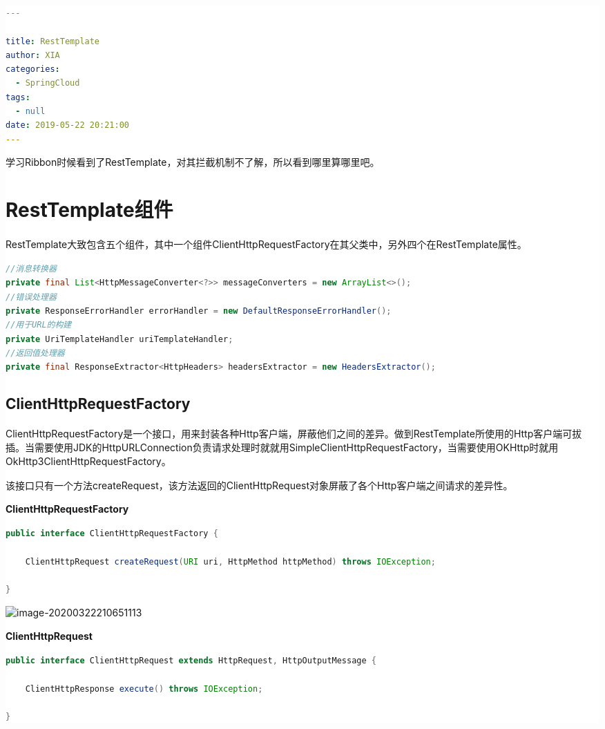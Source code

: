 ```yaml
---

title: RestTemplate
author: XIA
categories:
  - SpringCloud
tags:
  - null
date: 2019-05-22 20:21:00
---
```


学习Ribbon时候看到了RestTemplate，对其拦截机制不了解，所以看到哪里算哪里吧。

# RestTemplate组件

RestTemplate大致包含五个组件，其中一个组件ClientHttpRequestFactory在其父类中，另外四个在RestTemplate属性。

```java
//消息转换器
private final List<HttpMessageConverter<?>> messageConverters = new ArrayList<>();
//错误处理器
private ResponseErrorHandler errorHandler = new DefaultResponseErrorHandler();
//用于URL的构建
private UriTemplateHandler uriTemplateHandler;
//返回值处理器
private final ResponseExtractor<HttpHeaders> headersExtractor = new HeadersExtractor();
```

## ClientHttpRequestFactory

ClientHttpRequestFactory是一个接口，用来封装各种Http客户端，屏蔽他们之间的差异。做到RestTemplate所使用的Http客户端可拔插。当需要使用JDK的HttpURLConnection负责请求处理时就就用SimpleClientHttpRequestFactory，当需要使用OKHttp时就用OkHttp3ClientHttpRequestFactory。

该接口只有一个方法createRequest，该方法返回的ClientHttpRequest对象屏蔽了各个Http客户端之间请求的差异性。

**ClientHttpRequestFactory**

```java
public interface ClientHttpRequestFactory {

	ClientHttpRequest createRequest(URI uri, HttpMethod httpMethod) throws IOException;

}
```

![image-20200322210651113](https://xbxblog2.bj.bcebos.com/RestTemplate%2Fimage-20200322210651113.png)

**ClientHttpRequest**

```java
public interface ClientHttpRequest extends HttpRequest, HttpOutputMessage {

	ClientHttpResponse execute() throws IOException;

}
```

